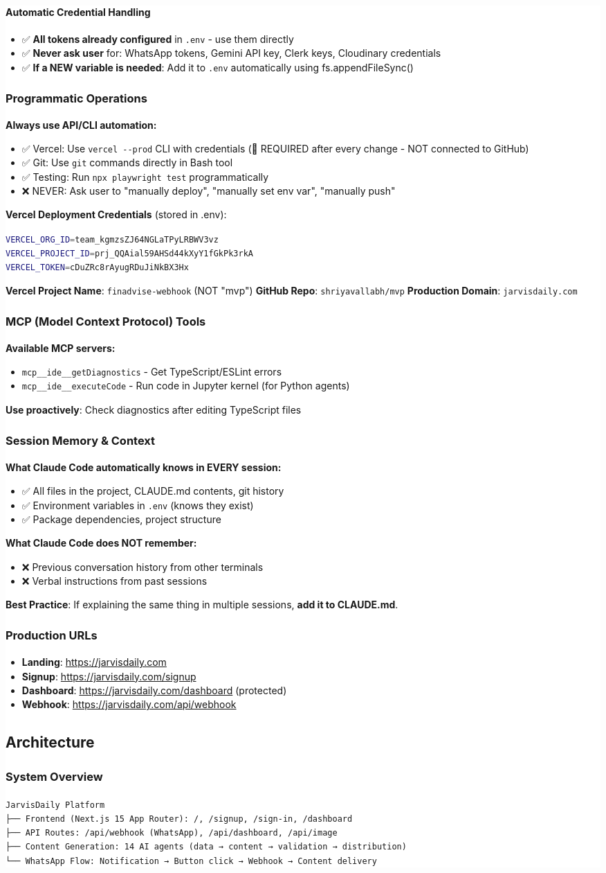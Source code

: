 #### Automatic Credential Handling
- ✅ **All tokens already configured** in `.env` - use them directly
- ✅ **Never ask user** for: WhatsApp tokens, Gemini API key, Clerk keys, Cloudinary credentials
- ✅ **If a NEW variable is needed**: Add it to `.env` automatically using fs.appendFileSync()

### Programmatic Operations
**Always use API/CLI automation:**
- ✅ Vercel: Use `vercel --prod` CLI with credentials (🚨 REQUIRED after every change - NOT connected to GitHub)
- ✅ Git: Use `git` commands directly in Bash tool
- ✅ Testing: Run `npx playwright test` programmatically
- ❌ NEVER: Ask user to "manually deploy", "manually set env var", "manually push"

**Vercel Deployment Credentials** (stored in .env):
```bash
VERCEL_ORG_ID=team_kgmzsZJ64NGLaTPyLRBWV3vz
VERCEL_PROJECT_ID=prj_QQAial59AHSd44kXyY1fGkPk3rkA
VERCEL_TOKEN=cDuZRc8rAyugRDuJiNkBX3Hx
```

**Vercel Project Name**: `finadvise-webhook` (NOT "mvp")
**GitHub Repo**: `shriyavallabh/mvp`
**Production Domain**: `jarvisdaily.com`

### MCP (Model Context Protocol) Tools
**Available MCP servers:**
- `mcp__ide__getDiagnostics` - Get TypeScript/ESLint errors
- `mcp__ide__executeCode` - Run code in Jupyter kernel (for Python agents)

**Use proactively**: Check diagnostics after editing TypeScript files

### Session Memory & Context
**What Claude Code automatically knows in EVERY session:**
- ✅ All files in the project, CLAUDE.md contents, git history
- ✅ Environment variables in `.env` (knows they exist)
- ✅ Package dependencies, project structure

**What Claude Code does NOT remember:**
- ❌ Previous conversation history from other terminals
- ❌ Verbal instructions from past sessions

**Best Practice**: If explaining the same thing in multiple sessions, **add it to CLAUDE.md**.

### Production URLs
- **Landing**: https://jarvisdaily.com
- **Signup**: https://jarvisdaily.com/signup
- **Dashboard**: https://jarvisdaily.com/dashboard (protected)
- **Webhook**: https://jarvisdaily.com/api/webhook

## Architecture

### System Overview
```
JarvisDaily Platform
├── Frontend (Next.js 15 App Router): /, /signup, /sign-in, /dashboard
├── API Routes: /api/webhook (WhatsApp), /api/dashboard, /api/image
├── Content Generation: 14 AI agents (data → content → validation → distribution)
└── WhatsApp Flow: Notification → Button click → Webhook → Content delivery
```
